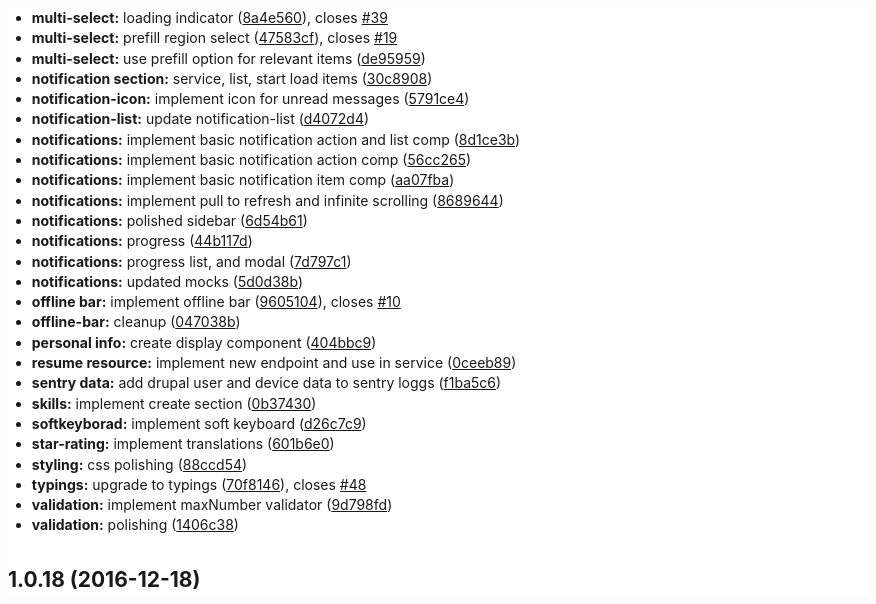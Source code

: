 * **multi-select:** loading indicator ([8a4e560](https://gitlab.com/epiqo/jobrocker_app/commit/8a4e560)), closes [#39](https://gitlab.com/epiqo/jobrocker_app/issues/39)
* **multi-select:** prefill region select ([47583cf](https://gitlab.com/epiqo/jobrocker_app/commit/47583cf)), closes [#19](https://gitlab.com/epiqo/jobrocker_app/issues/19)
* **multi-select:** use prefill option for relevant items ([de95959](https://gitlab.com/epiqo/jobrocker_app/commit/de95959))
* **notification section:** service, list, start load items ([30c8908](https://gitlab.com/epiqo/jobrocker_app/commit/30c8908))
* **notification-icon:** implement icon for unread messages ([5791ce4](https://gitlab.com/epiqo/jobrocker_app/commit/5791ce4))
* **notification-list:** update notification-list ([d4072d4](https://gitlab.com/epiqo/jobrocker_app/commit/d4072d4))
* **notifications:** implement basic notification action and list comp ([8d1ce3b](https://gitlab.com/epiqo/jobrocker_app/commit/8d1ce3b))
* **notifications:** implement basic notification action comp ([56cc265](https://gitlab.com/epiqo/jobrocker_app/commit/56cc265))
* **notifications:** implement basic notification item comp ([aa07fba](https://gitlab.com/epiqo/jobrocker_app/commit/aa07fba))
* **notifications:** implement pull to refresh and infinite scrolling ([8689644](https://gitlab.com/epiqo/jobrocker_app/commit/8689644))
* **notifications:** polished sidebar ([6d54b61](https://gitlab.com/epiqo/jobrocker_app/commit/6d54b61))
* **notifications:** progress ([44b117d](https://gitlab.com/epiqo/jobrocker_app/commit/44b117d))
* **notifications:** progress list, and modal ([7d797c1](https://gitlab.com/epiqo/jobrocker_app/commit/7d797c1))
* **notifications:** updated mocks ([5d0d38b](https://gitlab.com/epiqo/jobrocker_app/commit/5d0d38b))
* **offline bar:** implement offline bar ([9605104](https://gitlab.com/epiqo/jobrocker_app/commit/9605104)), closes [#10](https://gitlab.com/epiqo/jobrocker_app/issues/10)
* **offline-bar:** cleanup ([047038b](https://gitlab.com/epiqo/jobrocker_app/commit/047038b))
* **personal info:** create display component ([404bbc9](https://gitlab.com/epiqo/jobrocker_app/commit/404bbc9))
* **resume resource:** implement new endpoint and use in service ([0ceeb89](https://gitlab.com/epiqo/jobrocker_app/commit/0ceeb89))
* **sentry data:** add drupal user and device data to sentry loggs ([f1ba5c6](https://gitlab.com/epiqo/jobrocker_app/commit/f1ba5c6))
* **skills:** implement create section ([0b37430](https://gitlab.com/epiqo/jobrocker_app/commit/0b37430))
* **softkeyborad:** implement soft keyboard ([d26c7c9](https://gitlab.com/epiqo/jobrocker_app/commit/d26c7c9))
* **star-rating:** implement translations ([601b6e0](https://gitlab.com/epiqo/jobrocker_app/commit/601b6e0))
* **styling:** css polishing ([88ccd54](https://gitlab.com/epiqo/jobrocker_app/commit/88ccd54))
* **typings:** upgrade to typings ([70f8146](https://gitlab.com/epiqo/jobrocker_app/commit/70f8146)), closes [#48](https://gitlab.com/epiqo/jobrocker_app/issues/48)
* **validation:** implement maxNumber validator ([9d798fd](https://gitlab.com/epiqo/jobrocker_app/commit/9d798fd))
* **validation:** polishing ([1406c38](https://gitlab.com/epiqo/jobrocker_app/commit/1406c38))



<a name="1.0.18"></a>
## 1.0.18 (2016-12-18)

